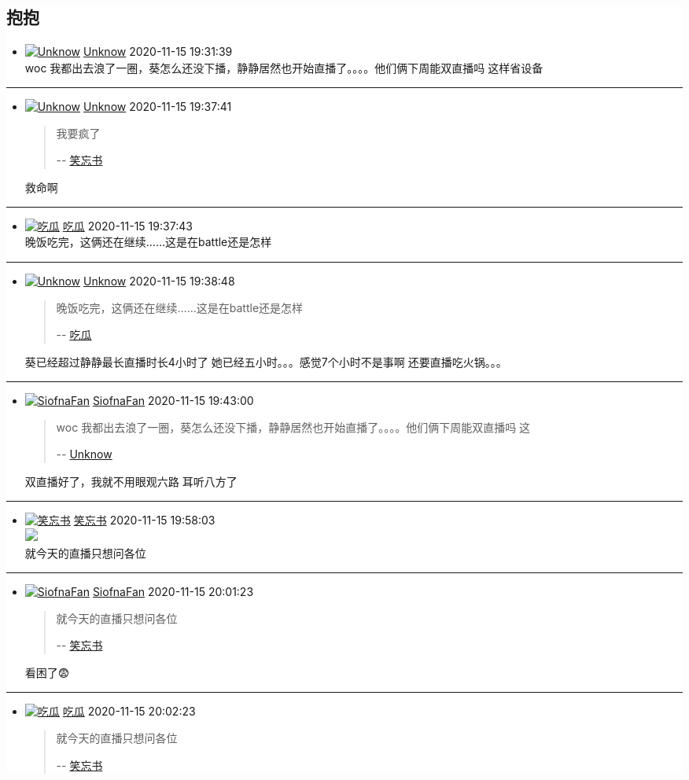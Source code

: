   抱抱  
---
* [![Unknow](https://img9.doubanio.com/icon/u219306324-4.jpg)](https://www.douban.com/people/219306324/)    [Unknow](https://www.douban.com/people/219306324/)    2020-11-15 19:31:39  
  woc 我都出去浪了一圈，葵怎么还没下播，静静居然也开始直播了。。。。他们俩下周能双直播吗 这样省设备  
---
* [![Unknow](https://img9.doubanio.com/icon/u219306324-4.jpg)](https://www.douban.com/people/219306324/)    [Unknow](https://www.douban.com/people/219306324/)    2020-11-15 19:37:41  
  >我要疯了  
  >
  >-- [笑忘书](https://www.douban.com/people/40401623/)  
  
  救命啊  
---
* [![吃瓜](https://img2.doubanio.com/icon/u219893584-2.jpg)](https://www.douban.com/people/219893584/)    [吃瓜](https://www.douban.com/people/219893584/)    2020-11-15 19:37:43  
  晚饭吃完，这俩还在继续……这是在battle还是怎样  
---
* [![Unknow](https://img9.doubanio.com/icon/u219306324-4.jpg)](https://www.douban.com/people/219306324/)    [Unknow](https://www.douban.com/people/219306324/)    2020-11-15 19:38:48  
  >晚饭吃完，这俩还在继续……这是在battle还是怎样  
  >
  >-- [吃瓜](https://www.douban.com/people/219893584/)  
  
  葵已经超过静静最长直播时长4小时了 她已经五小时。。。感觉7个小时不是事啊 还要直播吃火锅。。。  
---
* [![SiofnaFan](https://img2.doubanio.com/icon/u180076918-2.jpg)](https://www.douban.com/people/180076918/)    [SiofnaFan](https://www.douban.com/people/180076918/)    2020-11-15 19:43:00  
  >woc 我都出去浪了一圈，葵怎么还没下播，静静居然也开始直播了。。。。他们俩下周能双直播吗 这  
  >
  >-- [Unknow](https://www.douban.com/people/219306324/)  
  
  双直播好了，我就不用眼观六路 耳听八方了  
---
* [![笑忘书](https://img2.doubanio.com/icon/u40401623-2.jpg)](https://www.douban.com/people/40401623/)    [笑忘书](https://www.douban.com/people/40401623/)    2020-11-15 19:58:03  
  ![](https://img3.doubanio.com/view/richtext/raw/public/p37612841.jpg)  
  就今天的直播只想问各位  
---
* [![SiofnaFan](https://img2.doubanio.com/icon/u180076918-2.jpg)](https://www.douban.com/people/180076918/)    [SiofnaFan](https://www.douban.com/people/180076918/)    2020-11-15 20:01:23  
  >就今天的直播只想问各位  
  >
  >-- [笑忘书](https://www.douban.com/people/40401623/)  
  
  看困了😨  
---
* [![吃瓜](https://img2.doubanio.com/icon/u219893584-2.jpg)](https://www.douban.com/people/219893584/)    [吃瓜](https://www.douban.com/people/219893584/)    2020-11-15 20:02:23  
  >就今天的直播只想问各位  
  >
  >-- [笑忘书](https://www.douban.com/people/40401623/)  
  